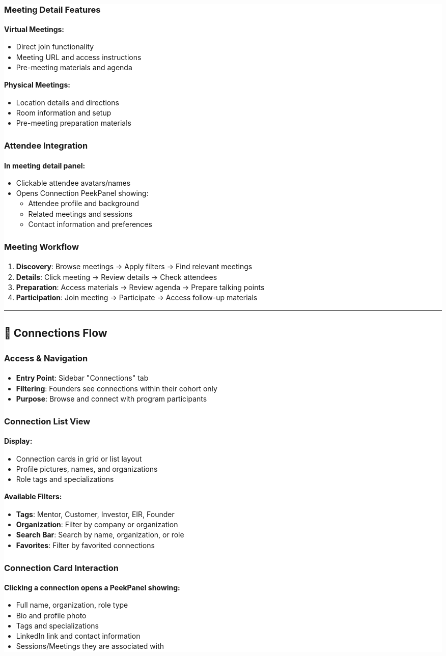 ### Meeting Detail Features
**Virtual Meetings:**
- Direct join functionality
- Meeting URL and access instructions
- Pre-meeting materials and agenda

**Physical Meetings:**
- Location details and directions
- Room information and setup
- Pre-meeting preparation materials

### Attendee Integration
**In meeting detail panel:**
- Clickable attendee avatars/names
- Opens Connection PeekPanel showing:
  - Attendee profile and background
  - Related meetings and sessions
  - Contact information and preferences

### Meeting Workflow
1. **Discovery**: Browse meetings → Apply filters → Find relevant meetings
2. **Details**: Click meeting → Review details → Check attendees
3. **Preparation**: Access materials → Review agenda → Prepare talking points
4. **Participation**: Join meeting → Participate → Access follow-up materials

---

## 👥 Connections Flow

### Access & Navigation
- **Entry Point**: Sidebar "Connections" tab
- **Filtering**: Founders see connections within their cohort only
- **Purpose**: Browse and connect with program participants

### Connection List View
**Display:**
- Connection cards in grid or list layout
- Profile pictures, names, and organizations
- Role tags and specializations

**Available Filters:**
- **Tags**: Mentor, Customer, Investor, EIR, Founder
- **Organization**: Filter by company or organization
- **Search Bar**: Search by name, organization, or role
- **Favorites**: Filter by favorited connections

### Connection Card Interaction
**Clicking a connection opens a PeekPanel showing:**
- Full name, organization, role type
- Bio and profile photo
- Tags and specializations
- LinkedIn link and contact information
- Sessions/Meetings they are associated with
